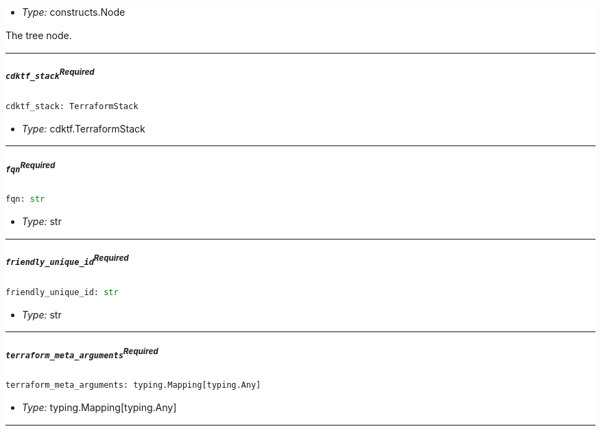 - *Type:* constructs.Node

The tree node.

---

##### `cdktf_stack`<sup>Required</sup> <a name="cdktf_stack" id="@cdktf/provider-cloudflare.dataCloudflareApiShieldDiscoveryOperations.DataCloudflareApiShieldDiscoveryOperations.property.cdktfStack"></a>

```python
cdktf_stack: TerraformStack
```

- *Type:* cdktf.TerraformStack

---

##### `fqn`<sup>Required</sup> <a name="fqn" id="@cdktf/provider-cloudflare.dataCloudflareApiShieldDiscoveryOperations.DataCloudflareApiShieldDiscoveryOperations.property.fqn"></a>

```python
fqn: str
```

- *Type:* str

---

##### `friendly_unique_id`<sup>Required</sup> <a name="friendly_unique_id" id="@cdktf/provider-cloudflare.dataCloudflareApiShieldDiscoveryOperations.DataCloudflareApiShieldDiscoveryOperations.property.friendlyUniqueId"></a>

```python
friendly_unique_id: str
```

- *Type:* str

---

##### `terraform_meta_arguments`<sup>Required</sup> <a name="terraform_meta_arguments" id="@cdktf/provider-cloudflare.dataCloudflareApiShieldDiscoveryOperations.DataCloudflareApiShieldDiscoveryOperations.property.terraformMetaArguments"></a>

```python
terraform_meta_arguments: typing.Mapping[typing.Any]
```

- *Type:* typing.Mapping[typing.Any]

---
